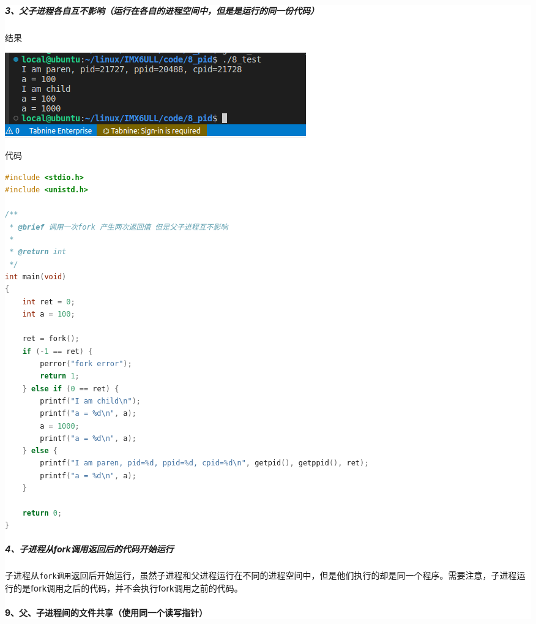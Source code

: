 ##### 3、父子进程各自互不影响（运行在各自的进程空间中，但是是运行的同一份代码）

结果

![image-20230817190814737](pic/父子进程互不影响.png)

代码

```C
#include <stdio.h>
#include <unistd.h>

/**
 * @brief 调用一次fork 产生两次返回值 但是父子进程互不影响
 * 
 * @return int 
 */
int main(void)
{
    int ret = 0;
    int a = 100;

    ret = fork();
    if (-1 == ret) {
        perror("fork error");
        return 1;
    } else if (0 == ret) {
        printf("I am child\n");
        printf("a = %d\n", a);
        a = 1000;
        printf("a = %d\n", a);
    } else {
        printf("I am paren, pid=%d, ppid=%d, cpid=%d\n", getpid(), getppid(), ret);
        printf("a = %d\n", a);
    }

    return 0;
}
```

##### 4、子进程从fork调用返回后的代码开始运行

子进程从`fork调用`返回后开始运行，虽然子进程和父进程运行在不同的进程空间中，但是他们执行的却是同一个程序。需要注意，子进程运行的是fork调用之后的代码，并不会执行fork调用之前的代码。

#### 9、父、子进程间的文件共享（使用同一个读写指针）
